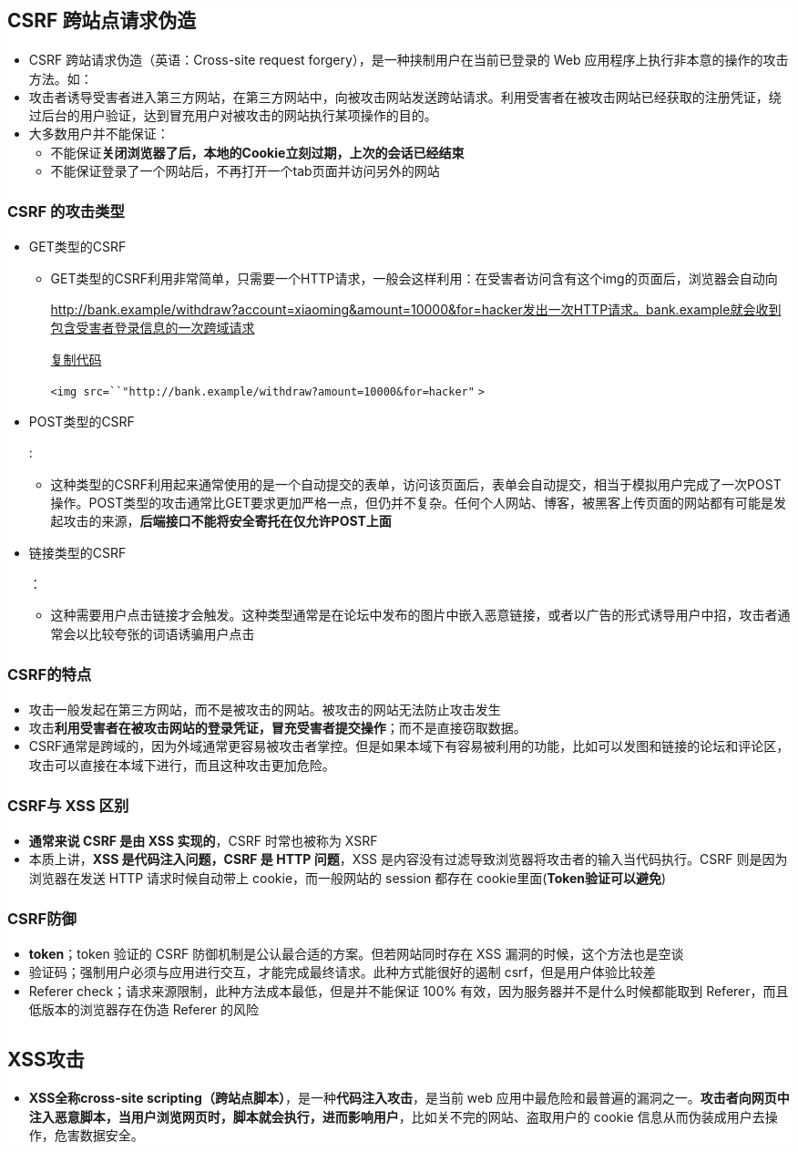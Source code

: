 ## CSRF 跨站点请求伪造

- CSRF 跨站请求伪造（英语：Cross-site request forgery），是一种挟制用户在当前已登录的 Web 应用程序上执行非本意的操作的攻击方法。如： 
- 攻击者诱导受害者进入第三方网站，在第三方网站中，向被攻击网站发送跨站请求。利用受害者在被攻击网站已经获取的注册凭证，绕过后台的用户验证，达到冒充用户对被攻击的网站执行某项操作的目的。 
- 大多数用户并不能保证：  
  - 不能保证**关闭浏览器了后，本地的Cookie立刻过期，上次的会话已经结束** 
  - 不能保证登录了一个网站后，不再打开一个tab页面并访问另外的网站 

### CSRF 的攻击类型

- GET类型的CSRF

  - GET类型的CSRF利用非常简单，只需要一个HTTP请求，一般会这样利用：在受害者访问含有这个img的页面后，浏览器会自动向

    http://bank.example/withdraw?account=xiaoming&amount=10000&for=hacker发出一次HTTP请求。bank.example就会收到包含受害者登录信息的一次跨域请求

    [复制代码](#)

    `<img src=``"http://bank.example/withdraw?amount=10000&for=hacker"` `>`

- POST类型的CSRF

  :  

  - 这种类型的CSRF利用起来通常使用的是一个自动提交的表单，访问该页面后，表单会自动提交，相当于模拟用户完成了一次POST操作。POST类型的攻击通常比GET要求更加严格一点，但仍并不复杂。任何个人网站、博客，被黑客上传页面的网站都有可能是发起攻击的来源，**后端接口不能将安全寄托在仅允许POST上面** 

- 链接类型的CSRF

  ：  

  - 这种需要用户点击链接才会触发。这种类型通常是在论坛中发布的图片中嵌入恶意链接，或者以广告的形式诱导用户中招，攻击者通常会以比较夸张的词语诱骗用户点击 

### CSRF的特点

- 攻击一般发起在第三方网站，而不是被攻击的网站。被攻击的网站无法防止攻击发生 
- 攻击**利用受害者在被攻击网站的登录凭证，冒充受害者提交操作**；而不是直接窃取数据。 
- CSRF通常是跨域的，因为外域通常更容易被攻击者掌控。但是如果本域下有容易被利用的功能，比如可以发图和链接的论坛和评论区，攻击可以直接在本域下进行，而且这种攻击更加危险。 

### CSRF与 XSS 区别

- **通常来说 CSRF 是由 XSS 实现的**，CSRF 时常也被称为 XSRF 
- 本质上讲，**XSS 是代码注入问题，CSRF 是 HTTP 问题**，XSS 是内容没有过滤导致浏览器将攻击者的输入当代码执行。CSRF 则是因为浏览器在发送 HTTP 请求时候自动带上 cookie，而一般网站的 session 都存在 cookie里面(**Token验证可以避免**) 

### CSRF防御

- **token**；token 验证的 CSRF 防御机制是公认最合适的方案。但若网站同时存在 XSS 漏洞的时候，这个方法也是空谈 
- 验证码；强制用户必须与应用进行交互，才能完成最终请求。此种方式能很好的遏制 csrf，但是用户体验比较差 
- Referer check；请求来源限制，此种方法成本最低，但是并不能保证 100% 有效，因为服务器并不是什么时候都能取到 Referer，而且低版本的浏览器存在伪造 Referer 的风险 

## XSS攻击

- **XSS全称cross-site scripting（跨站点脚本）**，是一种**代码注入攻击**，是当前 web 应用中最危险和最普遍的漏洞之一。**攻击者向网页中注入恶意脚本，当用户浏览网页时，脚本就会执行，进而影响用户**，比如关不完的网站、盗取用户的 cookie 信息从而伪装成用户去操作，危害数据安全。 
